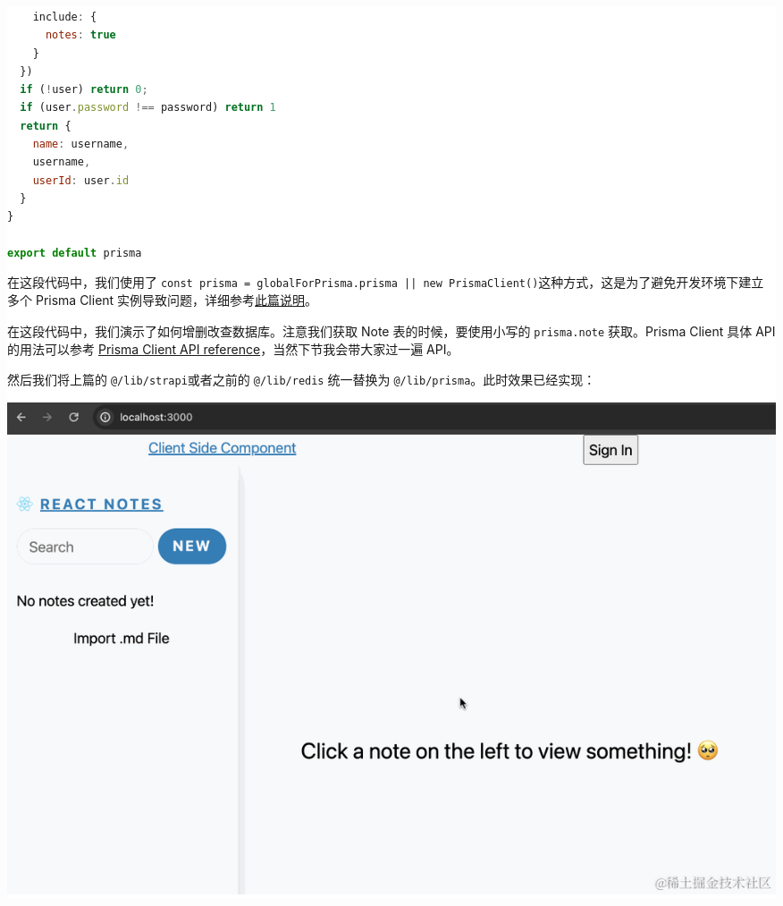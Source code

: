 ```javascript
    include: {
      notes: true
    }
  })
  if (!user) return 0;
  if (user.password !== password) return 1
  return {
    name: username,
    username,
    userId: user.id
  } 
}

export default prisma
```

在这段代码中，我们使用了 `const prisma = globalForPrisma.prisma || new PrismaClient()`这种方式，这是为了避免开发环境下建立多个 Prisma Client 实例导致问题，详细参考[此篇说明](https://www.prisma.io/docs/orm/more/help-and-troubleshooting/help-articles/nextjs-prisma-client-dev-practices)。

在这段代码中，我们演示了如何增删改查数据库。注意我们获取 Note 表的时候，要使用小写的 `prisma.note` 获取。Prisma Client 具体 API 的用法可以参考 [Prisma Client API reference](https://www.prisma.io/docs/orm/reference/prisma-client-reference)，当然下节我会带大家过一遍 API。

然后我们将上篇的 `@/lib/strapi`或者之前的 `@/lib/redis` 统一替换为 `@/lib/prisma`。此时效果已经实现：

![ReactNotes-prisma3.gif](./images/7d695b173cf948c8b85225227706bdad~tplv-k3u1fbpfcp-jj-mark:0:0:0:0:q75.image.png)

